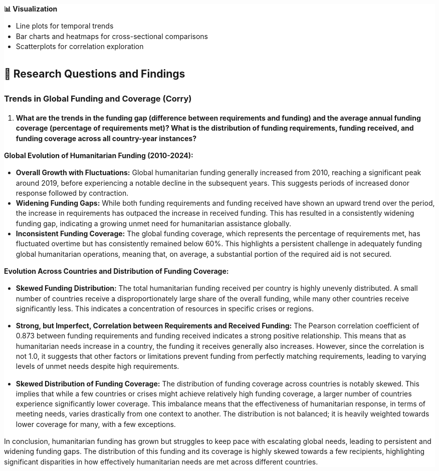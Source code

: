 
**📊 Visualization**
* Line plots for temporal trends
* Bar charts and heatmaps for cross-sectional comparisons
* Scatterplots for correlation exploration


## **🧠 Research Questions and Findings**

### **Trends in Global Funding and Coverage (Corry)**
1. **What are the trends in the funding gap (difference between requirements and funding) and the average annual funding coverage (percentage of requirements met)?  What is the distribution of funding requirements, funding received, and funding coverage across all country-year instances?**

**Global Evolution of Humanitarian Funding (2010-2024):**
- **Overall Growth with Fluctuations:** Global humanitarian funding generally increased from 2010, reaching a significant peak around  2019, before experiencing a notable decline in the subsequent years. This suggests periods of increased donor response followed by contraction.
- **Widening Funding Gaps:** 
While both funding requirements and funding received have shown an upward trend over the period, the increase in requirements has outpaced the increase in received funding. This has resulted in a consistently widening funding gap, indicating a growing unmet need for humanitarian assistance globally.
- **Inconsistent Funding Coverage:** 
The global funding coverage, which represents the percentage of requirements met, has fluctuated overtime but has consistently remained below 60%. This highlights a persistent challenge in adequately funding global humanitarian operations, meaning that, on average, a substantial portion of the required aid is not secured.

**Evolution Across Countries and Distribution of Funding Coverage:**

- **Skewed Funding Distribution:** 
The total humanitarian funding received per country is highly unevenly distributed. A small number of countries receive a disproportionately large share of the overall funding, while many other countries receive significantly less. This indicates a concentration of resources in specific crises or regions.

- **Strong, but Imperfect, Correlation between Requirements and Received Funding:** 
The Pearson correlation coefficient of 0.873 between funding requirements and funding received indicates a strong positive relationship. This means that as humanitarian needs increase in a country, the funding it receives generally also increases. However, since the correlation is not 1.0, it suggests that other factors or limitations prevent funding from perfectly matching requirements, leading to varying levels of unmet needs despite high requirements.

- **Skewed Distribution of Funding Coverage:** 
The distribution of funding coverage across countries is notably skewed. This implies that while a few countries or crises might achieve relatively high funding coverage, a larger number of countries experience significantly lower coverage. This imbalance means that the effectiveness of humanitarian response, in terms of meeting needs, varies drastically from one context to another. The distribution is not balanced; it is heavily weighted towards lower coverage for many, with a few exceptions.

In conclusion, humanitarian funding has grown but struggles to keep pace with escalating global needs, leading to persistent and widening funding gaps. The distribution of this funding and its coverage is highly skewed towards a few recipients, highlighting significant disparities in how effectively humanitarian needs are met across different countries.
